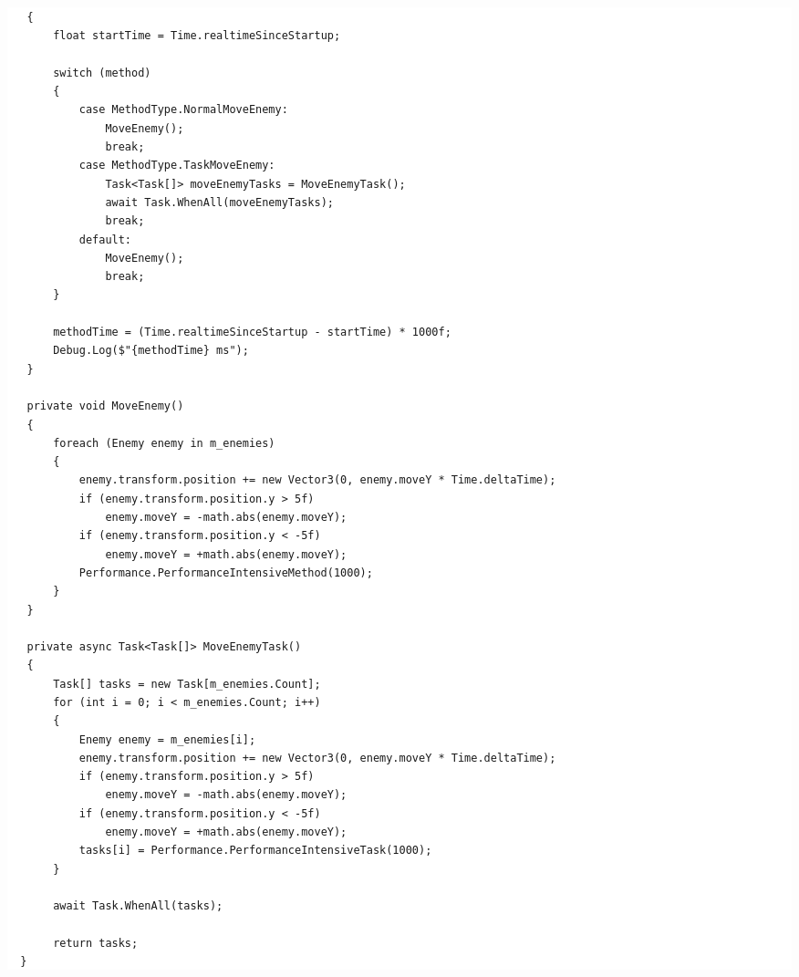 ```
   {
       float startTime = Time.realtimeSinceStartup;

       switch (method)
       {
           case MethodType.NormalMoveEnemy:
               MoveEnemy();
               break;
           case MethodType.TaskMoveEnemy:
               Task<Task[]> moveEnemyTasks = MoveEnemyTask();
               await Task.WhenAll(moveEnemyTasks);
               break;
           default:
               MoveEnemy();
               break;
       }

       methodTime = (Time.realtimeSinceStartup - startTime) * 1000f;
       Debug.Log($"{methodTime} ms");
   }

   private void MoveEnemy()
   {
       foreach (Enemy enemy in m_enemies)
       {
           enemy.transform.position += new Vector3(0, enemy.moveY * Time.deltaTime);
           if (enemy.transform.position.y > 5f)
               enemy.moveY = -math.abs(enemy.moveY);
           if (enemy.transform.position.y < -5f)
               enemy.moveY = +math.abs(enemy.moveY);
           Performance.PerformanceIntensiveMethod(1000);
       }
   }

   private async Task<Task[]> MoveEnemyTask()
   {
       Task[] tasks = new Task[m_enemies.Count];
       for (int i = 0; i < m_enemies.Count; i++)
       {
           Enemy enemy = m_enemies[i];
           enemy.transform.position += new Vector3(0, enemy.moveY * Time.deltaTime);
           if (enemy.transform.position.y > 5f)
               enemy.moveY = -math.abs(enemy.moveY);
           if (enemy.transform.position.y < -5f)
               enemy.moveY = +math.abs(enemy.moveY);
           tasks[i] = Performance.PerformanceIntensiveTask(1000);
       }

       await Task.WhenAll(tasks);

       return tasks;
  }
```

